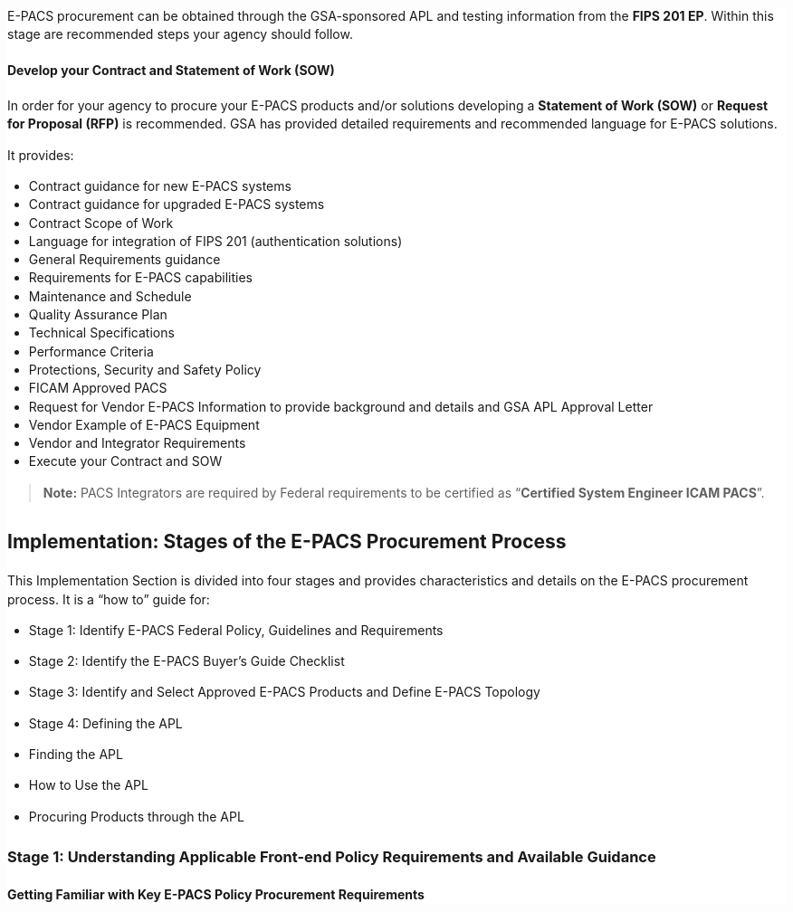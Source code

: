 E-PACS procurement can be obtained through the GSA-sponsored APL and testing information from the **FIPS 201 EP**.  Within this stage are recommended steps your agency should follow.

####	Develop your Contract and Statement of Work (SOW)

In order for your agency to procure your E-PACS products and/or solutions developing a **Statement of Work (SOW)** or **Request for Proposal (RFP)** is recommended.  GSA has provided detailed requirements and recommended language for E-PACS solutions.

It provides:

*	Contract guidance for new E-PACS systems
*	Contract guidance for upgraded E-PACS systems
*	Contract Scope of Work
*	Language for integration of FIPS 201 (authentication solutions)
*	General Requirements guidance
*	Requirements for E-PACS capabilities
*	Maintenance and Schedule
*	Quality Assurance Plan
*	Technical Specifications
*	Performance Criteria
*	Protections, Security and Safety Policy
*	FICAM Approved PACS
*	Request for Vendor E-PACS Information to provide background and details and GSA APL Approval Letter
*	Vendor Example of E-PACS Equipment
*	Vendor and Integrator Requirements
*	Execute your Contract and SOW

> **Note:**  PACS Integrators are required by Federal requirements to be certified as “**Certified System Engineer ICAM PACS**”.

## Implementation:  Stages of the E-PACS Procurement Process

This Implementation Section is divided into four stages and provides characteristics and details on the E-PACS procurement process.  It is a “how to” guide for:

*	Stage 1:  Identify E-PACS Federal Policy, Guidelines and Requirements

*	Stage 2:  Identify the E-PACS Buyer’s Guide Checklist

*	Stage 3:  Identify and Select Approved E-PACS Products and Define E-PACS Topology

*	Stage 4:  Defining the APL
  *	Finding the APL
  *	How to Use the APL
  *	Procuring Products through the APL

###	**Stage 1:** Understanding Applicable Front-end Policy Requirements and Available Guidance

#### Getting Familiar with Key E-PACS Policy Procurement Requirements
